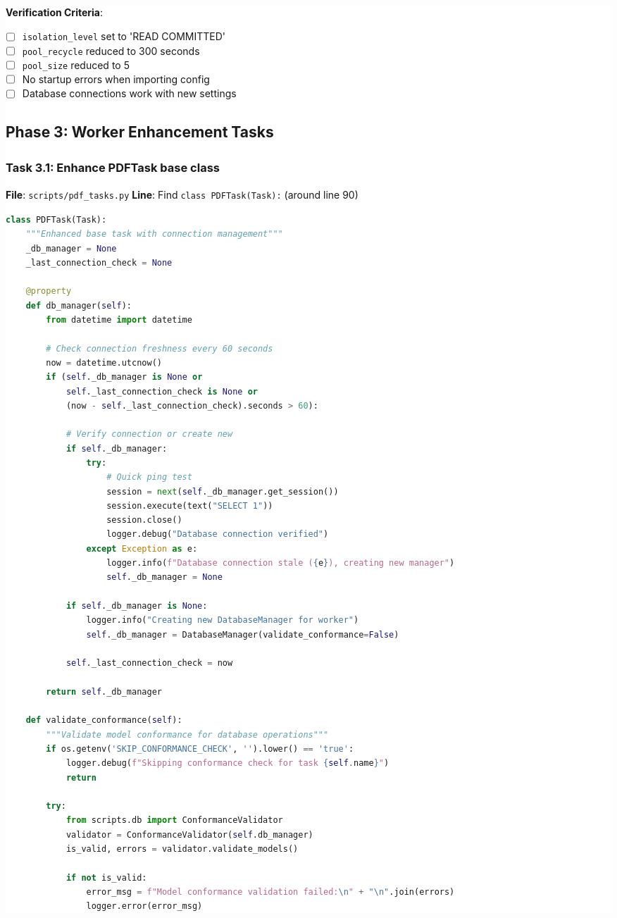 **Verification Criteria**:
- [ ] `isolation_level` set to 'READ COMMITTED'
- [ ] `pool_recycle` reduced to 300 seconds
- [ ] `pool_size` reduced to 5
- [ ] No startup errors when importing config
- [ ] Database connections work with new settings

## Phase 3: Worker Enhancement Tasks

### Task 3.1: Enhance PDFTask base class
**File**: `scripts/pdf_tasks.py`
**Line**: Find `class PDFTask(Task):` (around line 90)

```python
class PDFTask(Task):
    """Enhanced base task with connection management"""
    _db_manager = None
    _last_connection_check = None
    
    @property
    def db_manager(self):
        from datetime import datetime
        
        # Check connection freshness every 60 seconds
        now = datetime.utcnow()
        if (self._db_manager is None or 
            self._last_connection_check is None or
            (now - self._last_connection_check).seconds > 60):
            
            # Verify connection or create new
            if self._db_manager:
                try:
                    # Quick ping test
                    session = next(self._db_manager.get_session())
                    session.execute(text("SELECT 1"))
                    session.close()
                    logger.debug("Database connection verified")
                except Exception as e:
                    logger.info(f"Database connection stale ({e}), creating new manager")
                    self._db_manager = None
            
            if self._db_manager is None:
                logger.info("Creating new DatabaseManager for worker")
                self._db_manager = DatabaseManager(validate_conformance=False)
                
            self._last_connection_check = now
            
        return self._db_manager

    def validate_conformance(self):
        """Validate model conformance for database operations"""
        if os.getenv('SKIP_CONFORMANCE_CHECK', '').lower() == 'true':
            logger.debug(f"Skipping conformance check for task {self.name}")
            return
            
        try:
            from scripts.db import ConformanceValidator
            validator = ConformanceValidator(self.db_manager)
            is_valid, errors = validator.validate_models()
            
            if not is_valid:
                error_msg = f"Model conformance validation failed:\n" + "\n".join(errors)
                logger.error(error_msg)
```